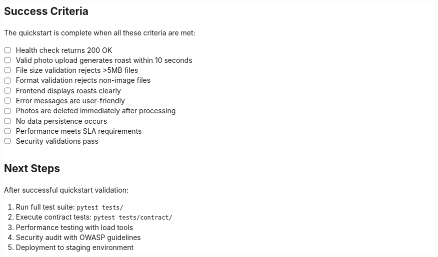 ## Success Criteria

The quickstart is complete when all these criteria are met:

- [ ] Health check returns 200 OK
- [ ] Valid photo upload generates roast within 10 seconds
- [ ] File size validation rejects >5MB files
- [ ] Format validation rejects non-image files
- [ ] Frontend displays roasts clearly
- [ ] Error messages are user-friendly
- [ ] Photos are deleted immediately after processing
- [ ] No data persistence occurs
- [ ] Performance meets SLA requirements
- [ ] Security validations pass

## Next Steps

After successful quickstart validation:
1. Run full test suite: `pytest tests/`
2. Execute contract tests: `pytest tests/contract/`
3. Performance testing with load tools
4. Security audit with OWASP guidelines
5. Deployment to staging environment
